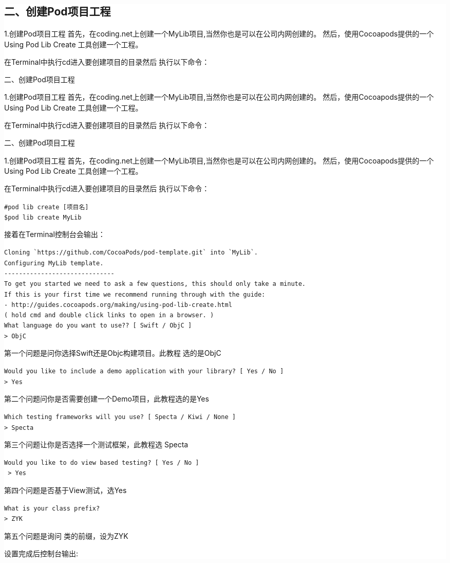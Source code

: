 ## 二、创建Pod项目工程

1.创建Pod项目工程 
首先，在coding.net上创建一个MyLib项目,当然你也是可以在公司内网创建的。
然后，使用Cocoapods提供的一个Using Pod Lib Create 工具创建一个工程。

在Terminal中执行cd进入要创建项目的目录然后 执行以下命令：

二、创建Pod项目工程

1.创建Pod项目工程 
首先，在coding.net上创建一个MyLib项目,当然你也是可以在公司内网创建的。
然后，使用Cocoapods提供的一个Using Pod Lib Create 工具创建一个工程。

在Terminal中执行cd进入要创建项目的目录然后 执行以下命令：

二、创建Pod项目工程

1.创建Pod项目工程 
首先，在coding.net上创建一个MyLib项目,当然你也是可以在公司内网创建的。
然后，使用Cocoapods提供的一个Using Pod Lib Create 工具创建一个工程。

在Terminal中执行cd进入要创建项目的目录然后 执行以下命令：

	#pod lib create [项目名]
	$pod lib create MyLib
接着在Terminal控制台会输出：

	Cloning `https://github.com/CocoaPods/pod-template.git` into `MyLib`.
	Configuring MyLib template.
	------------------------------
	To get you started we need to ask a few questions, this should only take a minute.
	If this is your first time we recommend running through with the guide: 
	- http://guides.cocoapods.org/making/using-pod-lib-create.html
	( hold cmd and double click links to open in a browser. )
	What language do you want to use?? [ Swift / ObjC ]
	> ObjC
第一个问题是问你选择Swift还是Objc构建项目。此教程 选的是ObjC
	
	Would you like to include a demo application with your library? [ Yes / No ]
	> Yes
第二个问题问你是否需要创建一个Demo项目，此教程选的是Yes

	Which testing frameworks will you use? [ Specta / Kiwi / None ]
	> Specta
第三个问题让你是否选择一个测试框架，此教程选 Specta

	Would you like to do view based testing? [ Yes / No ]
	 > Yes

第四个问题是否基于View测试，选Yes

	What is your class prefix?
	> ZYK
第五个问题是询问 类的前缀，设为ZYK

设置完成后控制台输出:
